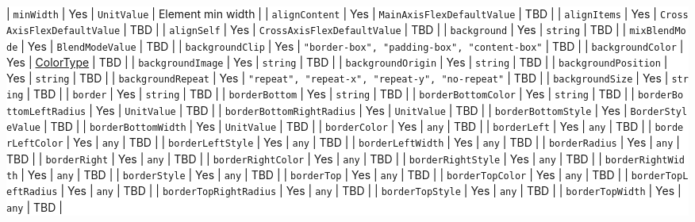 | `minWidth`                 | Yes      | `UnitValue`                                     | Element min width                                       |
| `alignContent`             | Yes      | `MainAxisFlexDefaultValue`                      | TBD                                                     |
| `alignItems`               | Yes      | `CrossAxisFlexDefaultValue`                     | TBD                                                     |
| `alignSelf`                | Yes      | `CrossAxisFlexDefaultValue`                     | TBD                                                     |
| `background`               | Yes      | `string`                                        | TBD                                                     |
| `mixBlendMode`             | Yes      | `BlendModeValue`                                | TBD                                                     |
| `backgroundClip`           | Yes      | `"border-box", "padding-box", "content-box"`    | TBD                                                     |
| `backgroundColor`          | Yes      | [ColorType](types/color-type)                   | TBD                                                     |
| `backgroundImage`          | Yes      | `string`                                        | TBD                                                     |
| `backgroundOrigin`         | Yes      | `string`                                        | TBD                                                     |
| `backgroundPosition`       | Yes      | `string`                                        | TBD                                                     |
| `backgroundRepeat`         | Yes      | `"repeat", "repeat-x", "repeat-y", "no-repeat"` | TBD                                                     |
| `backgroundSize`           | Yes      | `string`                                        | TBD                                                     |
| `border`                   | Yes      | `string`                                        | TBD                                                     |
| `borderBottom`             | Yes      | `string`                                        | TBD                                                     |
| `borderBottomColor`        | Yes      | `string`                                        | TBD                                                     |
| `borderBottomLeftRadius`   | Yes      | `UnitValue`                                     | TBD                                                     |
| `borderBottomRightRadius`  | Yes      | `UnitValue`                                     | TBD                                                     |
| `borderBottomStyle`        | Yes      | `BorderStyleValue`                              | TBD                                                     |
| `borderBottomWidth`        | Yes      | `UnitValue`                                     | TBD                                                     |
| `borderColor`              | Yes      | `any`                                           | TBD                                                     |
| `borderLeft`               | Yes      | `any`                                           | TBD                                                     |
| `borderLeftColor`          | Yes      | `any`                                           | TBD                                                     |
| `borderLeftStyle`          | Yes      | `any`                                           | TBD                                                     |
| `borderLeftWidth`          | Yes      | `any`                                           | TBD                                                     |
| `borderRadius`             | Yes      | `any`                                           | TBD                                                     |
| `borderRight`              | Yes      | `any`                                           | TBD                                                     |
| `borderRightColor`         | Yes      | `any`                                           | TBD                                                     |
| `borderRightStyle`         | Yes      | `any`                                           | TBD                                                     |
| `borderRightWidth`         | Yes      | `any`                                           | TBD                                                     |
| `borderStyle`              | Yes      | `any`                                           | TBD                                                     |
| `borderTop`                | Yes      | `any`                                           | TBD                                                     |
| `borderTopColor`           | Yes      | `any`                                           | TBD                                                     |
| `borderTopLeftRadius`      | Yes      | `any`                                           | TBD                                                     |
| `borderTopRightRadius`     | Yes      | `any`                                           | TBD                                                     |
| `borderTopStyle`           | Yes      | `any`                                           | TBD                                                     |
| `borderTopWidth`           | Yes      | `any`                                           | TBD                                                     |